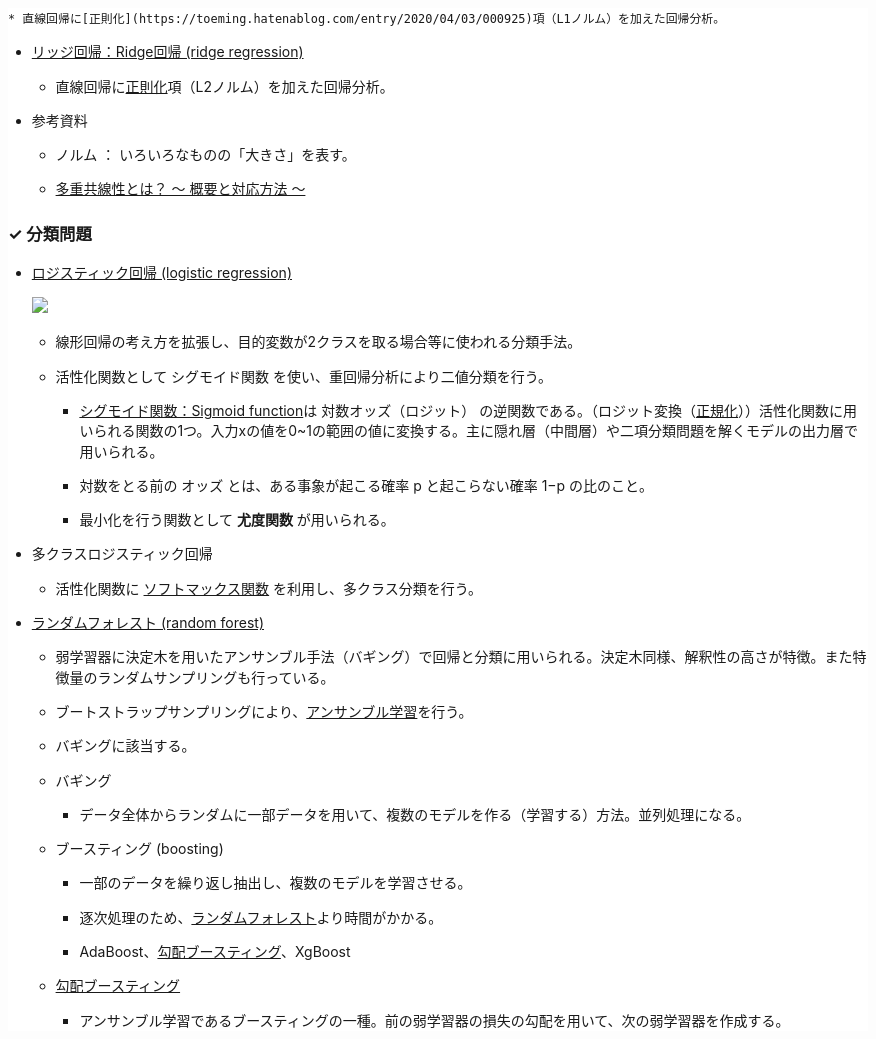     * 直線回帰に[正則化](https://toeming.hatenablog.com/entry/2020/04/03/000925)項（L1ノルム）を加えた回帰分析。

* [リッジ回帰：Ridge回帰 (ridge regression)](https://aizine.ai/ridge-lasso-elasticnet/#toc7)

    * 直線回帰に[正則化](https://toeming.hatenablog.com/entry/2020/04/03/000925)項（L2ノルム）を加えた回帰分析。

* 参考資料

    * ノルム ： いろいろなものの「大きさ」を表す。

    * [多重共線性とは？ 〜 概要と対応方法 〜](https://xica.net/vno4ul5p/)

### ✓ 分類問題

* [ロジスティック回帰 (logistic regression)](https://www.nli-research.co.jp/report/detail/id=62065?site=nli)

    [![](https://img.youtube.com/vi/mMMzDFttZ8A/0.jpg)](https://youtu.be/mMMzDFttZ8A "【機械学習】ロジスティック回帰（前編）ロジスティック回帰の理論と実装")

    * 線形回帰の考え方を拡張し、目的変数が2クラスを取る場合等に使われる分類手法。
    
    * 活性化関数として シグモイド関数 を使い、重回帰分析により二値分類を行う。

        * [シグモイド関数：Sigmoid function](https://www.atmarkit.co.jp/ait/articles/2003/04/news021.html)は 対数オッズ（ロジット） の逆関数である。（ロジット変換（[正規化](https://qiita.com/yShig/items/dbeb98598abcc98e1a57)））活性化関数に用いられる関数の1つ。入力xの値を0~1の範囲の値に変換する。主に隠れ層（中間層）や二項分類問題を解くモデルの出力層で用いられる。

        * 対数をとる前の オッズ とは、ある事象が起こる確率 p と起こらない確率 1−p の比のこと。

        * 最小化を行う関数として **尤度関数** が用いられる。

* 多クラスロジスティック回帰

    * 活性化関数に [ソフトマックス関数](https://www.atmarkit.co.jp/ait/articles/2004/08/news016.html) を利用し、多クラス分類を行う。

* [ランダムフォレスト (random forest)](https://avinton.com/academy/random-forest/)

    * 弱学習器に決定木を用いたアンサンブル手法（バギング）で回帰と分類に用いられる。決定木同様、解釈性の高さが特徴。また特徴量のランダムサンプリングも行っている。

    * ブートストラップサンプリングにより、[アンサンブル学習](https://agency-star.co.jp/column/ensemble-learning/)を行う。

    * バギングに該当する。

    * バギング

        * データ全体からランダムに一部データを用いて、複数のモデルを作る（学習する）方法。並列処理になる。

    * ブースティング (boosting)

        * 一部のデータを繰り返し抽出し、複数のモデルを学習させる。

        * 逐次処理のため、[ランダムフォレスト](https://avinton.com/academy/random-forest/)より時間がかかる。

        * AdaBoost、[勾配ブースティング](https://qiita.com/kuroitu/items/57425380546f7b9ed91c#%E5%8B%BE%E9%85%8D%E3%83%96%E3%83%BC%E3%82%B9%E3%83%86%E3%82%A3%E3%83%B3%E3%82%B0%E6%B1%BA%E5%AE%9A%E6%9C%A8%E3%81%AE%E3%82%A2%E3%83%AB%E3%82%B4%E3%83%AA%E3%82%BA%E3%83%A0)、XgBoost

    * [勾配ブースティング](https://qiita.com/kuroitu/items/57425380546f7b9ed91c#%E5%8B%BE%E9%85%8D%E3%83%96%E3%83%BC%E3%82%B9%E3%83%86%E3%82%A3%E3%83%B3%E3%82%B0%E6%B1%BA%E5%AE%9A%E6%9C%A8%E3%81%AE%E3%82%A2%E3%83%AB%E3%82%B4%E3%83%AA%E3%82%BA%E3%83%A0)

        * アンサンブル学習であるブースティングの一種。前の弱学習器の損失の勾配を用いて、次の弱学習器を作成する。
